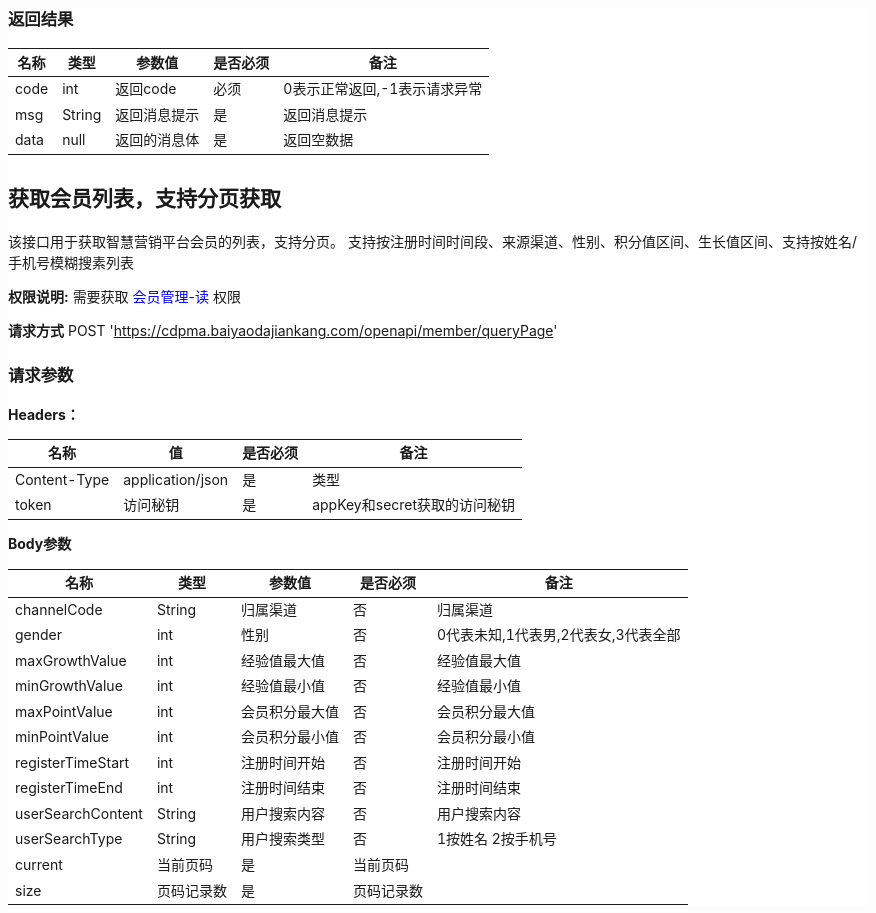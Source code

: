 ### 返回结果
| 名称 | 类型 | 参数值|是否必须 |备注|
| ---- | ---- | ---- |----|----|
|code|int|返回code|必须|0表示正常返回,-1表示请求异常|
|msg|String|返回消息提示|是|返回消息提示|
|data|null|返回的消息体|是|返回空数据|

## 获取会员列表，支持分页获取
该接口用于获取智慧营销平台会员的列表，支持分页。 支持按注册时间时间段、来源渠道、性别、积分值区间、生长值区间、支持按姓名/手机号模糊搜素列表

**权限说明:**
需要获取 <font color = 'blue'>会员管理-读</font> 权限

**请求方式**
POST 'https://cdpma.baiyaodajiankang.com/openapi/member/queryPage'

### 请求参数
**Headers：**

| 名称 | 值 | 是否必须 |备注|
| ---- | ---- | ---- |----|
|Content-Type|application/json|是|类型|
|token|访问秘钥|是|appKey和secret获取的访问秘钥|

**Body参数**

| 名称 | 类型 | 参数值|是否必须 |备注|
| ---- | ---- | ---- |----|----|
|channelCode|String|归属渠道	|否|归属渠道|
|gender|int|性别	|否|0代表未知,1代表男,2代表女,3代表全部	|
|maxGrowthValue|int|经验值最大值|否|经验值最大值|
|minGrowthValue|int|经验值最小值|否|经验值最小值|
|maxPointValue|int|会员积分最大值|否|会员积分最大值|
|minPointValue|int|会员积分最小值|否|会员积分最小值|
|registerTimeStart|int|注册时间开始|否|注册时间开始|
|registerTimeEnd|int|注册时间结束|否|注册时间结束|
|userSearchContent|String|用户搜索内容|否|用户搜索内容|
|userSearchType|String|用户搜索类型|否|1按姓名 2按手机号|
|current|当前页码|是|当前页码|
|size|页码记录数|是|页码记录数|
